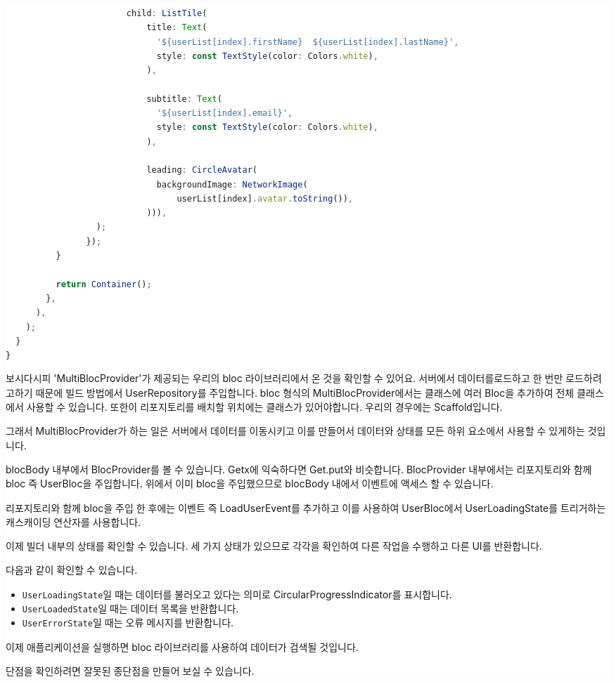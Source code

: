 ```js
                        child: ListTile(
                            title: Text(
                              '${userList[index].firstName}  ${userList[index].lastName}',
                              style: const TextStyle(color: Colors.white),
                            ),

                            subtitle: Text(
                              '${userList[index].email}',
                              style: const TextStyle(color: Colors.white),
                            ),

                            leading: CircleAvatar(
                              backgroundImage: NetworkImage(
                                  userList[index].avatar.toString()),
                            ))),
                  );
                });
          }

          return Container();
        },
      ),
    );
  }
}
```

<div class="content-ad"></div>

보시다시피 'MultiBlocProvider'가 제공되는 우리의 bloc 라이브러리에서 온 것을 확인할 수 있어요. 서버에서 데이터를로드하고 한 번만 로드하려고하기 때문에 빌드 방법에서 UserRepository를 주입합니다. bloc 형식의 MultiBlocProvider에서는 클래스에 여러 Bloc을 추가하여 전체 클래스에서 사용할 수 있습니다. 또한이 리포지토리를 배치할 위치에는 클래스가 있어야합니다. 우리의 경우에는 Scaffold입니다.

그래서 MultiBlocProvider가 하는 일은 서버에서 데이터를 이동시키고 이를 만들어서 데이터와 상태를 모든 하위 요소에서 사용할 수 있게하는 것입니다.

blocBody 내부에서 BlocProvider를 볼 수 있습니다. Getx에 익숙하다면 Get.put와 비슷합니다. BlocProvider 내부에서는 리포지토리와 함께 bloc 즉 UserBloc을 주입합니다. 위에서 이미 bloc을 주입했으므로 blocBody 내에서 이벤트에 액세스 할 수 있습니다.

리포지토리와 함께 bloc을 주입 한 후에는 이벤트 즉 LoadUserEvent를 추가하고 이를 사용하여 UserBloc에서 UserLoadingState를 트리거하는 캐스캐이딩 연산자를 사용합니다.

<div class="content-ad"></div>

이제 빌더 내부의 상태를 확인할 수 있습니다. 세 가지 상태가 있으므로 각각을 확인하여 다른 작업을 수행하고 다른 UI를 반환합니다.

다음과 같이 확인할 수 있습니다.

- `UserLoadingState`일 때는 데이터를 불러오고 있다는 의미로 CircularProgressIndicator를 표시합니다.
- `UserLoadedState`일 때는 데이터 목록을 반환합니다.
- `UserErrorState`일 때는 오류 메시지를 반환합니다.

이제 애플리케이션을 실행하면 bloc 라이브러리를 사용하여 데이터가 검색될 것입니다.

<div class="content-ad"></div>

단점을 확인하려면 잘못된 종단점을 만들어 보실 수 있습니다.
